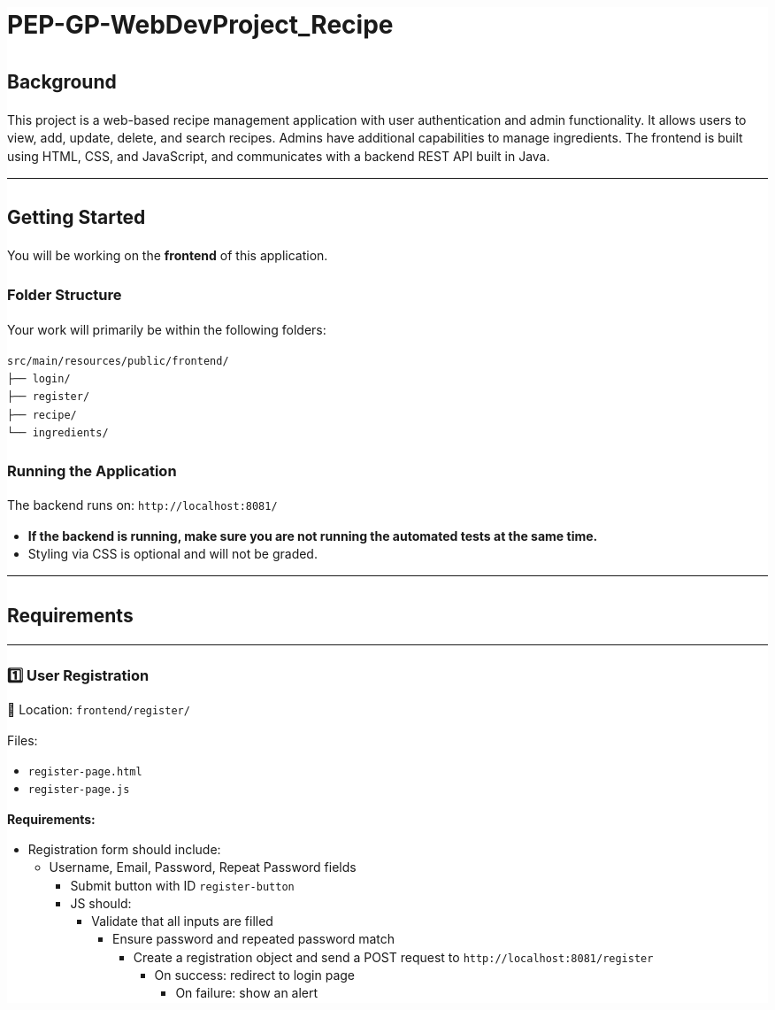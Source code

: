 # PEP-GP-WebDevProject_Recipe

## Background

This project is a web-based recipe management application with user authentication and admin functionality. It allows users to view, add, update, delete, and search recipes. Admins have additional capabilities to manage ingredients. The frontend is built using HTML, CSS, and JavaScript, and communicates with a backend REST API built in Java.

---

## Getting Started

You will be working on the **frontend** of this application.

### Folder Structure

Your work will primarily be within the following folders:

```
src/main/resources/public/frontend/
├── login/
├── register/
├── recipe/
└── ingredients/
```

### Running the Application

The backend runs on: `http://localhost:8081/`

- **If the backend is running, make sure you are not running the automated tests at the same time.**
- Styling via CSS is optional and will not be graded.

---

## Requirements

---

### 1️⃣ User Registration

📂 Location: `frontend/register/`

Files:

- `register-page.html`
- `register-page.js`

**Requirements:**

- Registration form should include:
  - Username, Email, Password, Repeat Password fields
    - Submit button with ID `register-button`
    - JS should:
      - Validate that all inputs are filled
        - Ensure password and repeated password match
          - Create a registration object and send a POST request to `http://localhost:8081/register`
            - On success: redirect to login page
              - On failure: show an alert
